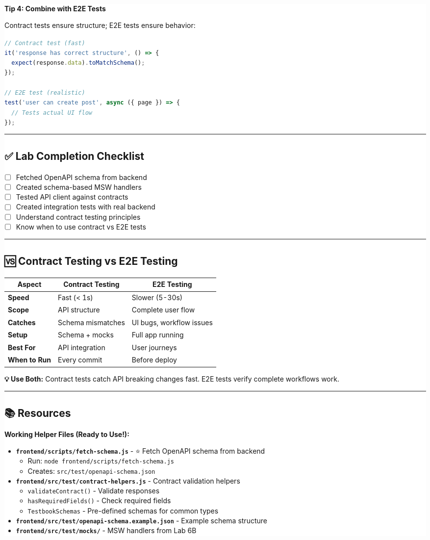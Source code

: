 **Tip 4: Combine with E2E Tests**

Contract tests ensure structure; E2E tests ensure behavior:

```javascript
// Contract test (fast)
it('response has correct structure', () => {
  expect(response.data).toMatchSchema();
});

// E2E test (realistic)
test('user can create post', async ({ page }) => {
  // Tests actual UI flow
});
```

---

## ✅ Lab Completion Checklist

- [ ] Fetched OpenAPI schema from backend
- [ ] Created schema-based MSW handlers
- [ ] Tested API client against contracts
- [ ] Created integration tests with real backend
- [ ] Understand contract testing principles
- [ ] Know when to use contract vs E2E tests

---

## 🆚 Contract Testing vs E2E Testing

| Aspect | Contract Testing | E2E Testing |
|--------|-----------------|-------------|
| **Speed** | Fast (< 1s) | Slower (5-30s) |
| **Scope** | API structure | Complete user flow |
| **Catches** | Schema mismatches | UI bugs, workflow issues |
| **Setup** | Schema + mocks | Full app running |
| **Best For** | API integration | User journeys |
| **When to Run** | Every commit | Before deploy |

**💡 Use Both:** Contract tests catch API breaking changes fast. E2E tests verify complete workflows work.

---

## 📚 Resources

**Working Helper Files (Ready to Use!):**
- **`frontend/scripts/fetch-schema.js`** - ⭐ Fetch OpenAPI schema from backend
  - Run: `node frontend/scripts/fetch-schema.js`
  - Creates: `src/test/openapi-schema.json`
- **`frontend/src/test/contract-helpers.js`** - Contract validation helpers
  - `validateContract()` - Validate responses
  - `hasRequiredFields()` - Check required fields
  - `TestbookSchemas` - Pre-defined schemas for common types
- **`frontend/src/test/openapi-schema.example.json`** - Example schema structure
- **`frontend/src/test/mocks/`** - MSW handlers from Lab 6B
